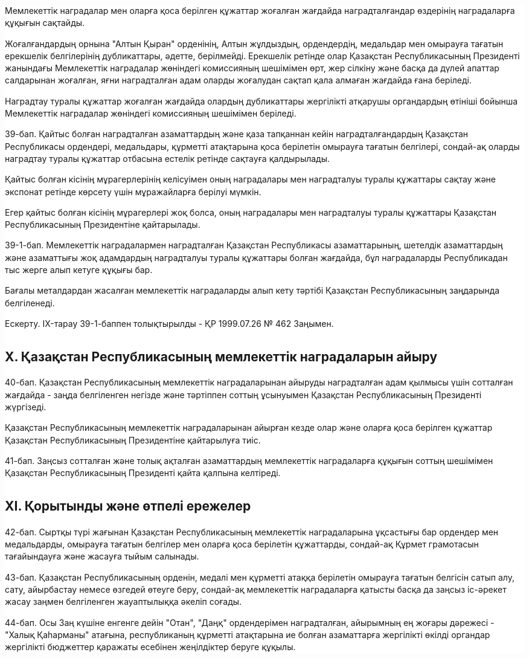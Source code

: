 Мемлекеттiк наградалар мен оларға қоса берiлген құжаттар жоғалған жағдайда наградталғандар өздерiнiң наградаларға құқығын сақтайды.

Жоғалғандардың орнына "Алтын Қыран" орденiнiң, Алтын жұлдыздың, ордендердiң, медальдар мен омырауға тағатын ерекшелiк белгiлерiнiң дубликаттары, әдетте, берiлмейдi. Ерекшелiк ретiнде олар Қазақстан Республикасының Президентi жанындағы Мемлекеттiк наградалар жөнiндегi комиссияның шешiмiмен өрт, жер сiлкiну және басқа да дүлей апаттар салдарынан жоғалған, яғни наградталған адам оларды жоғалудан сақтап қала алмаған жағдайда ғана берiледi.

Наградтау туралы құжаттар жоғалған жағдайда олардың дубликаттары жергiлiктi атқарушы органдардың өтiнiшi бойынша Мемлекеттiк наградалар жөнiндегi комиссияның шешiмiмен берiледi.

39-бап. Қайтыс болған наградталған азаматтардың және қаза тапқаннан кейiн наградталғандардың Қазақстан Республикасы ордендерi, медальдары, құрметтi атақтарына қоса берiлетiн омырауға тағатын белгiлерi, сондай-ақ оларды наградтау туралы құжаттар отбасына естелiк ретiнде сақтауға қалдырылады.

Қайтыс болған кiсiнiң мұрагерлерiнiң келiсуiмен оның наградалары мен наградталуы туралы құжаттары сақтау және экспонат ретiнде көрсету үшiн мұражайларға берiлуi мүмкiн.

Егер қайтыс болған кiсiнiң мұрагерлерi жоқ болса, оның наградалары мен наградталуы туралы құжаттары Қазақстан Республикасының Президентiне қайтарылады.

39-1-бап. Мемлекеттік наградалармен наградталған Қазақстан Республикасы азаматтарының, шетелдік азаматтардың және азаматтығы жоқ адамдардың наградталуы туралы құжаттары болған жағдайда, бұл наградаларды Республикадан тыс жерге алып кетуге құқығы бар.

Бағалы металдардан жасалған мемлекеттік наградаларды алып кету тәртібі Қазақстан Республикасының заңдарында белгіленеді.

Ескерту. IX-тарау 39-1-баппен толықтырылды - ҚР 1999.07.26 № 462 Заңымен.

## Х. Қазақстан Республикасының мемлекеттiк наградаларын айыру

40-бап. Қазақстан Республикасының мемлекеттiк наградаларынан айыруды наградталған адам қылмысы үшiн сотталған жағдайда - заңда белгiленген негiзде және тәртiппен соттың ұсынуымен Қазақстан Республикасының Президентi жүргiзедi.

Қазақстан Республикасының мемлекеттiк наградаларынан айырған кезде олар және оларға қоса берiлген құжаттар Қазақстан Республикасының Президентiне қайтарылуға тиiс.

41-бап. Заңсыз сотталған және толық ақталған азаматтардың мемлекеттiк наградаларға құқығын соттың шешiмiмен Қазақстан Республикасының Президентi қайта қалпына келтiредi.

## ХI. Қорытынды және өтпелi ережелер

42-бап. Сыртқы түрi жағынан Қазақстан Республикасының мемлекеттiк наградаларына ұқсастығы бар ордендер мен медальдарды, омырауға тағатын белгiлер мен оларға қоса берiлетiн құжаттарды, сондай-ақ Құрмет грамотасын тағайындауға және жасауға тыйым салынады.

43-бап. Қазақстан Республикасының орденiн, медалi мен құрметтi атаққа берiлетiн омырауға тағатын белгiсiн сатып алу, сату, айырбастау немесе өзгедей өтеуге беру, сондай-ақ мемлекеттiк наградаларға қатысты басқа да заңсыз iс-әрекет жасау заңмен белгiленген жауаптылыққа әкелiп соғады.

44-бап. Осы Заң күшіне енгенге дейін "Отан", "Даңқ" ордендерімен наградталған, айырымның ең жоғары дәрежесі - "Халық Қаһарманы" атағына, республиканың құрметті атақтарына ие болған азаматтарға жергілікті өкілді органдар жергілікті бюджеттер қаражаты есебінен жеңілдіктер беруге құқылы.
